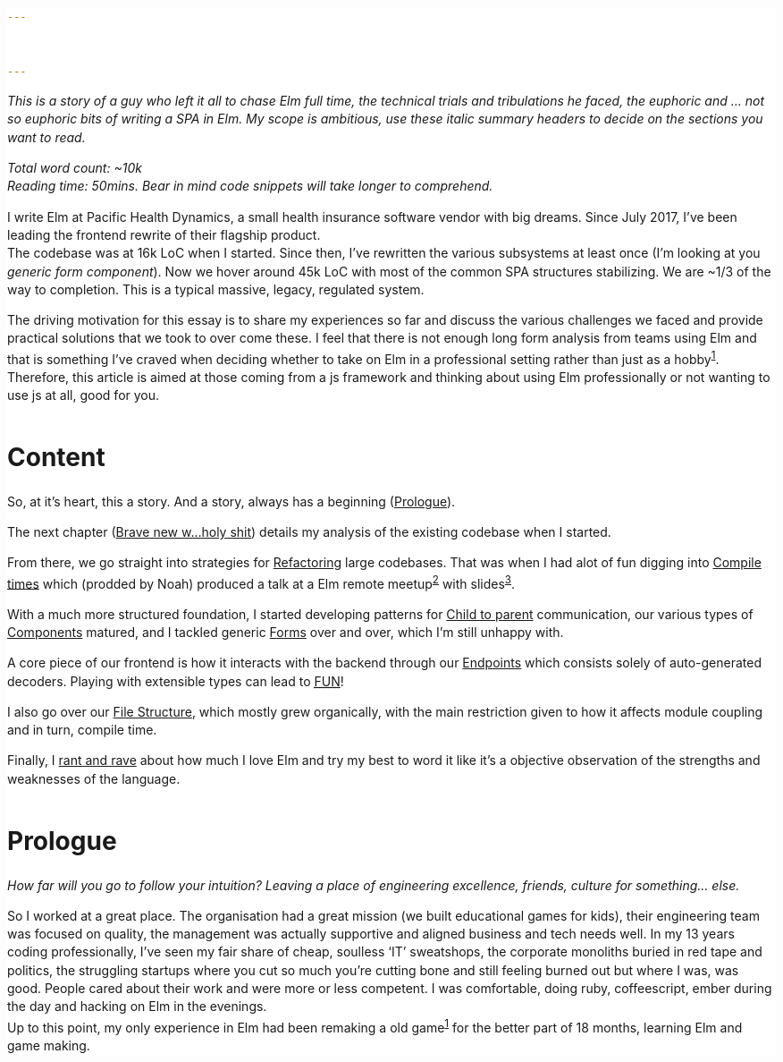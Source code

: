 ```yaml
---


---
```


<p><em>This is a story of a guy who left it all to chase Elm full time, the technical trials and tribulations he faced, the euphoric and … not so euphoric bits of writing a SPA in Elm. My scope is ambitious, use these italic summary headers to decide on the sections you want to read.</em></p>
<p><em>Total word count: ~10k</em><br>
<em>Reading time: 50mins. Bear in mind code snippets will take longer to comprehend.</em></p>
<p>I write Elm at Pacific Health Dynamics, a small health insurance software vendor with big dreams. Since July 2017, I’ve been leading the frontend rewrite of their flagship product.<br>
The codebase was at 16k LoC when I started. Since then, I’ve rewritten the various subsystems at least once (I’m looking at you <em>generic form component</em>). Now we hover around 45k LoC with most of the common SPA structures stabilizing. We are ~1/3 of the way to completion. This is a typical massive, legacy, regulated system.</p>
<p>The driving motivation for this essay is to share my experiences so far and discuss the various challenges we faced and provide practical solutions that we took to over come these. I feel that there is not enough long form analysis from teams using Elm and that is something I’ve craved when deciding whether to take on Elm in a professional setting rather than just as a hobby<sup class="footnote-ref"><a href="#fn1" id="fnref1">1</a></sup>. Therefore, this article is aimed at those coming from a js framework and thinking about using Elm professionally or not wanting to use js at all, good for you.</p>
<h1 id="content">Content</h1>
<p>So, at it’s heart, this a story. And a story, always has a beginning (<a href="#prologue">Prologue</a>).</p>
<p>The next chapter (<a href="#brave-new-w..holy-shit">Brave new w…holy shit</a>) details my analysis of the existing codebase when I started.</p>
<p>From there, we go straight into strategies for <a href="#refactoring">Refactoring</a> large codebases. That was when I had alot of fun digging into <a href="#compile-time">Compile times</a> which (prodded by Noah) produced a talk at a Elm remote meetup<sup class="footnote-ref"><a href="#fn2" id="fnref2">2</a></sup> with slides<sup class="footnote-ref"><a href="#fn3" id="fnref3">3</a></sup>.</p>
<p>With a much more structured foundation, I started developing patterns for <a href="#child-to-parentchildsiblingfirst-cousin-2nd-removed-communication">Child to parent</a> communication, our various types of <a href="#components">Components</a> matured, and I tackled generic <a href="#forms">Forms</a> over and over, which I’m still unhappy with.</p>
<p>A core piece of our frontend is how it interacts with the backend through our <a href="#endpoints">Endpoints</a> which consists solely of auto-generated decoders. Playing with extensible types can lead to <a href="#extensible-type-hell"><abbr title="A reference to Dwarf Fortress where 'losing is fun'. Much in a similar vein, extensible records can get very confusing very quickly.">FUN</abbr></a>!</p>
<p>I also go over our <a href="#file-structure">File Structure</a>, which mostly grew organically, with the main restriction given to how it affects module coupling and in turn, compile time.</p>
<p>Finally, I <a href="#Final-words">rant and rave</a> about how much I love Elm and try my best to word it like it’s a objective observation of the strengths and weaknesses of the language.</p>
<h1 id="prologue">Prologue</h1>
<p><em>How far will you go to follow your intuition? Leaving a place of engineering excellence, friends, culture for something… else.</em></p>
<p>So I worked at a great place. The organisation had a great mission (we built educational games for kids), their engineering team was focused on quality, the management was actually supportive and aligned business and tech needs well. In my 13 years coding professionally, I’ve seen my fair share of cheap, soulless ‘IT’ sweatshops, the corporate monoliths buried in red tape and politics, the struggling startups where you cut so much you’re cutting bone and still feeling burned out but where I was, was good. People cared about their work and were more or less competent. I was comfortable, doing ruby, coffeescript, ember during the day and hacking on Elm in the evenings.<br>
Up to this point, my only experience in Elm had been remaking a old game<sup class="footnote-ref"><a href="#fn1" id="fnref1:1">1</a></sup> for the better part of 18 months, learning Elm and game making.</p>